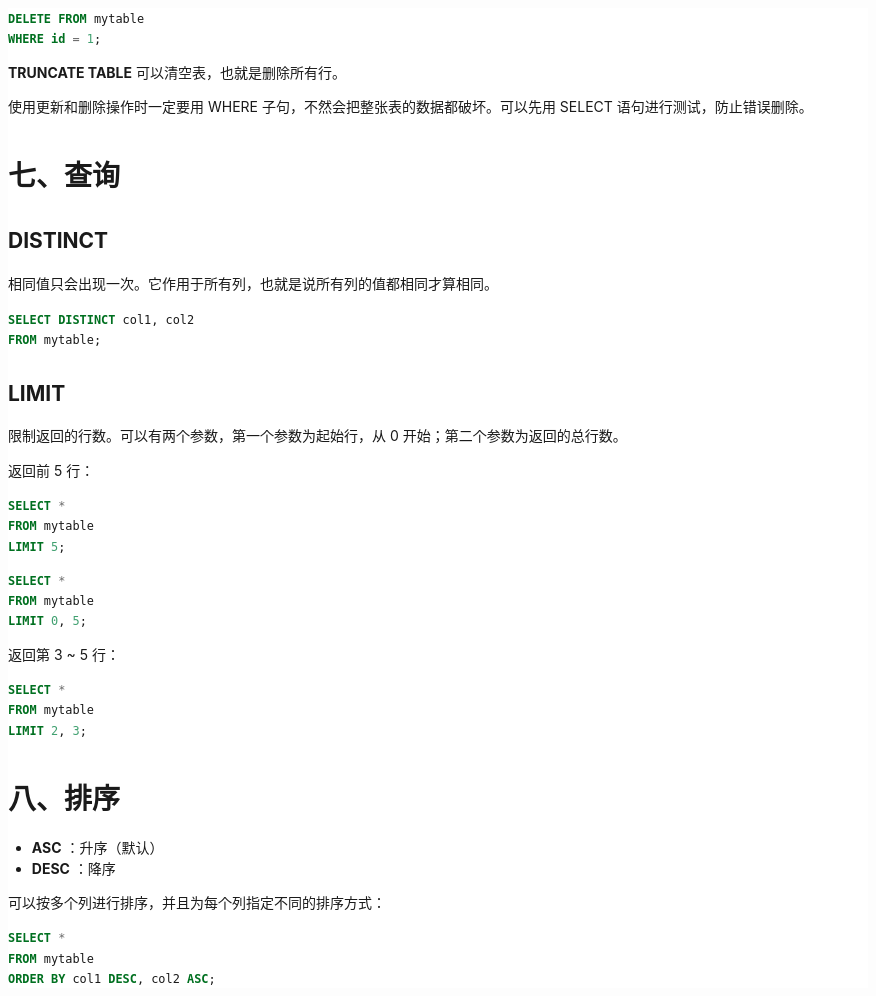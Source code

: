 ```sql
DELETE FROM mytable
WHERE id = 1;
```

**TRUNCATE TABLE**  可以清空表，也就是删除所有行。

使用更新和删除操作时一定要用 WHERE 子句，不然会把整张表的数据都破坏。可以先用 SELECT 语句进行测试，防止错误删除。

# 七、查询

## DISTINCT

相同值只会出现一次。它作用于所有列，也就是说所有列的值都相同才算相同。

```sql
SELECT DISTINCT col1, col2
FROM mytable;
```

## LIMIT

限制返回的行数。可以有两个参数，第一个参数为起始行，从 0 开始；第二个参数为返回的总行数。

返回前 5 行：

```sql
SELECT *
FROM mytable
LIMIT 5;
```

```sql
SELECT *
FROM mytable
LIMIT 0, 5;
```

返回第 3 \~ 5 行：

```sql
SELECT *
FROM mytable
LIMIT 2, 3;
```


# 八、排序

-  **ASC** ：升序（默认）
-  **DESC** ：降序

可以按多个列进行排序，并且为每个列指定不同的排序方式：

```sql
SELECT *
FROM mytable
ORDER BY col1 DESC, col2 ASC;
```
